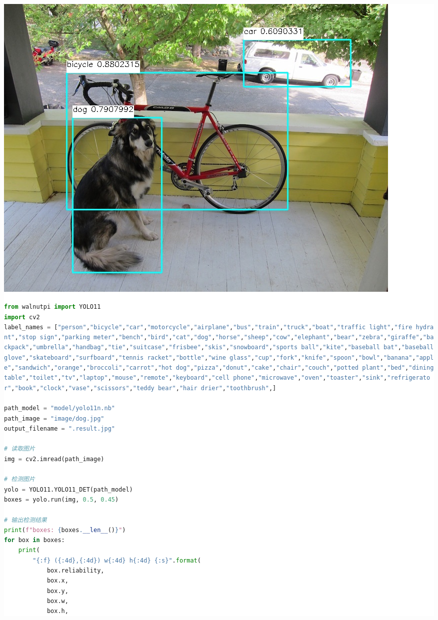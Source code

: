 ![results](./img/example_detect_picture.jpg)

```python
from walnutpi import YOLO11
import cv2
label_names = ["person","bicycle","car","motorcycle","airplane","bus","train","truck","boat","traffic light","fire hydrant","stop sign","parking meter","bench","bird","cat","dog","horse","sheep","cow","elephant","bear","zebra","giraffe","backpack","umbrella","handbag","tie","suitcase","frisbee","skis","snowboard","sports ball","kite","baseball bat","baseball glove","skateboard","surfboard","tennis racket","bottle","wine glass","cup","fork","knife","spoon","bowl","banana","apple","sandwich","orange","broccoli","carrot","hot dog","pizza","donut","cake","chair","couch","potted plant","bed","dining table","toilet","tv","laptop","mouse","remote","keyboard","cell phone","microwave","oven","toaster","sink","refrigerator","book","clock","vase","scissors","teddy bear","hair drier","toothbrush",]

path_model = "model/yolo11n.nb"
path_image = "image/dog.jpg"
output_filename = ".result.jpg"

# 读取图片
img = cv2.imread(path_image)

# 检测图片
yolo = YOLO11.YOLO11_DET(path_model)
boxes = yolo.run(img, 0.5, 0.45)

# 输出检测结果
print(f"boxes: {boxes.__len__()}")
for box in boxes:
    print(
        "{:f} ({:4d},{:4d}) w{:4d} h{:4d} {:s}".format(
            box.reliability,
            box.x,
            box.y,
            box.w,
            box.h,
```